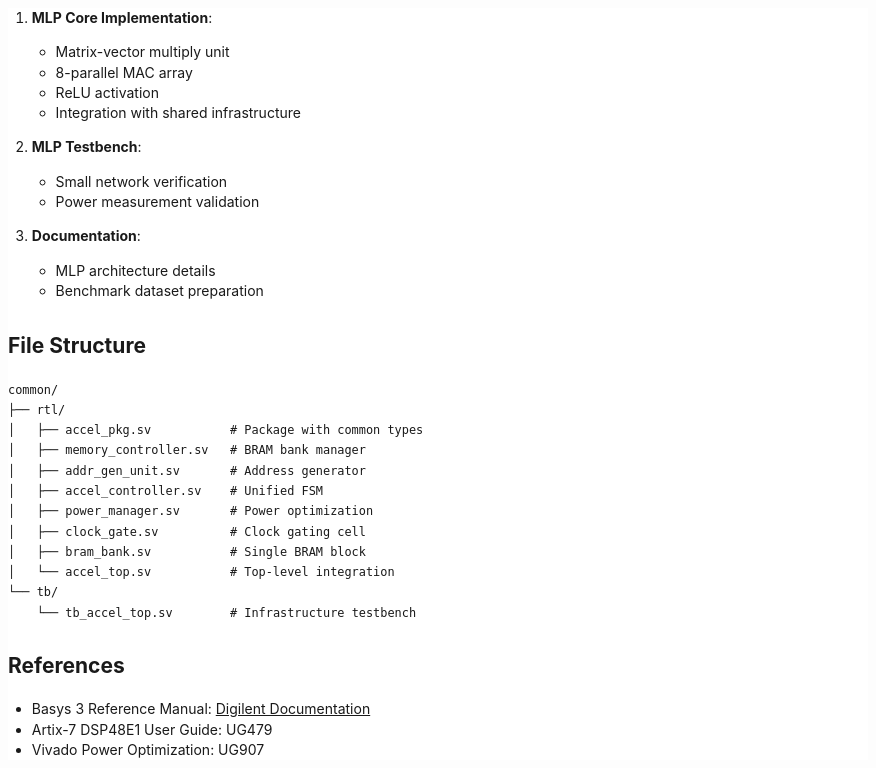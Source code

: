 1. **MLP Core Implementation**:
   - Matrix-vector multiply unit
   - 8-parallel MAC array
   - ReLU activation
   - Integration with shared infrastructure

2. **MLP Testbench**:
   - Small network verification
   - Power measurement validation

3. **Documentation**:
   - MLP architecture details
   - Benchmark dataset preparation

## File Structure

```
common/
├── rtl/
│   ├── accel_pkg.sv           # Package with common types
│   ├── memory_controller.sv   # BRAM bank manager
│   ├── addr_gen_unit.sv       # Address generator
│   ├── accel_controller.sv    # Unified FSM
│   ├── power_manager.sv       # Power optimization
│   ├── clock_gate.sv          # Clock gating cell
│   ├── bram_bank.sv           # Single BRAM block
│   └── accel_top.sv           # Top-level integration
└── tb/
    └── tb_accel_top.sv        # Infrastructure testbench
```

## References

- Basys 3 Reference Manual: [Digilent Documentation](https://digilent.com/reference/basys3/refmanual)
- Artix-7 DSP48E1 User Guide: UG479
- Vivado Power Optimization: UG907
